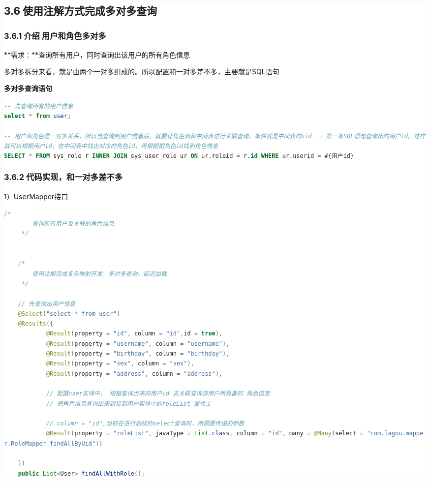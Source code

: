 ## 3.6 使用注解方式完成多对多查询

### 3.6.1 介绍		用户和角色多对多

**需求：**查询所有用户，同时查询出该用户的所有角色信息



多对多拆分来看，就是由两个一对多组成的。所以配置和一对多差不多，主要就是SQL语句

**多对多查询语句**

```SQL
-- 先查询所有的用户信息
select * from user;

-- 用户和角色是一对多关系，所以当查询到用户信息后。就要让角色表和中间表进行关联查询，条件就是中间表的uid  = 第一条SQL语句查询出的用户id。这样就可以根据用户id，在中间表中找出对应的角色id，再根据据角色id找到角色信息
SELECT * FROM sys_role r INNER JOIN sys_user_role ur ON ur.roleid = r.id WHERE ur.userid = #{用户id}
```



### 3.6.2 代码实现，和一对多差不多

1）UserMapper接口

```java
/*
        查询所有用户及关联的角色信息
     */


    /*
        使用注解完成复杂映射开发，多对多查询。延迟加载
     */

    // 先查询出用户信息
    @Select("select * from user")
    @Results({
            @Result(property = "id", column = "id",id = true),
            @Result(property = "username", column = "username"),
            @Result(property = "birthday", column = "birthday"),
            @Result(property = "sex", column = "sex"),
            @Result(property = "address", column = "address"),

            // 配置user实体中， 根据查询出来的用户id 去关联查询该用户所具备的 角色信息
            // 把角色信息查询出来封装到用户实体中的roleList 属性上

            // column = "id",当前在进行后续的select查询时，所需要传递的参数
            @Result(property = "roleList", javaType = List.class, column = "id", many = @Many(select = "com.lagou.mapper.RoleMapper.findAllByUid"))

    })
    public List<User> findAllWithRole();
```
